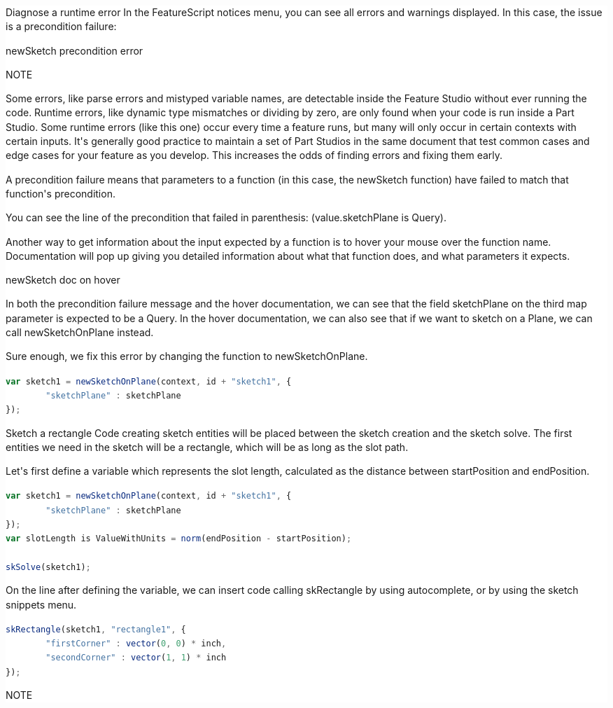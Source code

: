 Diagnose a runtime error
In the FeatureScript notices menu, you can see all errors and warnings displayed. In this case, the issue is a precondition failure:

newSketch precondition error

NOTE

Some errors, like parse errors and mistyped variable names, are detectable inside the Feature Studio without ever running the code. Runtime errors, like dynamic type mismatches or dividing by zero, are only found when your code is run inside a Part Studio.
Some runtime errors (like this one) occur every time a feature runs, but many will only occur in certain contexts with certain inputs. It's generally good practice to maintain a set of Part Studios in the same document that test common cases and edge cases for your feature as you develop. This increases the odds of finding errors and fixing them early.

A precondition failure means that parameters to a function (in this case, the newSketch function) have failed to match that function's precondition.

You can see the line of the precondition that failed in parenthesis: (value.sketchPlane is Query).

Another way to get information about the input expected by a function is to hover your mouse over the function name. Documentation will pop up giving you detailed information about what that function does, and what parameters it expects.

newSketch doc on hover

In both the precondition failure message and the hover documentation, we can see that the field sketchPlane on the third map parameter is expected to be a Query. In the hover documentation, we can also see that if we want to sketch on a Plane, we can call newSketchOnPlane instead.

Sure enough, we fix this error by changing the function to newSketchOnPlane.
```javascript
var sketch1 = newSketchOnPlane(context, id + "sketch1", {
        "sketchPlane" : sketchPlane
});
```
Sketch a rectangle
Code creating sketch entities will be placed between the sketch creation and the sketch solve. The first entities we need in the sketch will be a rectangle, which will be as long as the slot path.

Let's first define a variable which represents the slot length, calculated as the distance between startPosition and endPosition.
```javascript
var sketch1 = newSketchOnPlane(context, id + "sketch1", {
        "sketchPlane" : sketchPlane
});
var slotLength is ValueWithUnits = norm(endPosition - startPosition);

skSolve(sketch1);
```
On the line after defining the variable, we can insert code calling skRectangle by using autocomplete, or by using the sketch snippets menu.
```javascript
skRectangle(sketch1, "rectangle1", {
        "firstCorner" : vector(0, 0) * inch,
        "secondCorner" : vector(1, 1) * inch
});
```
NOTE
